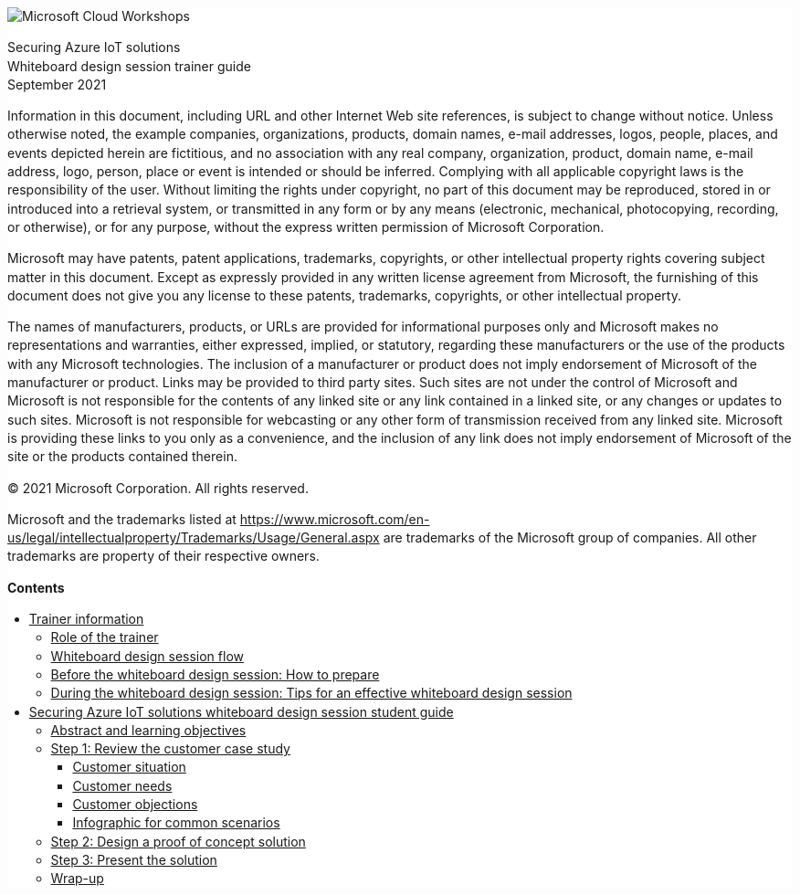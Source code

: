 ![Microsoft Cloud Workshops](https://github.com/Microsoft/MCW-Template-Cloud-Workshop/raw/master/Media/ms-cloud-workshop.png "Microsoft Cloud Workshops")

<div class="MCWHeader1">
Securing Azure IoT solutions
</div>

<div class="MCWHeader2">
Whiteboard design session trainer guide
</div>

<div class="MCWHeader3">
September 2021
</div>

Information in this document, including URL and other Internet Web site references, is subject to change without notice. Unless otherwise noted, the example companies, organizations, products, domain names, e-mail addresses, logos, people, places, and events depicted herein are fictitious, and no association with any real company, organization, product, domain name, e-mail address, logo, person, place or event is intended or should be inferred. Complying with all applicable copyright laws is the responsibility of the user. Without limiting the rights under copyright, no part of this document may be reproduced, stored in or introduced into a retrieval system, or transmitted in any form or by any means (electronic, mechanical, photocopying, recording, or otherwise), or for any purpose, without the express written permission of Microsoft Corporation.

Microsoft may have patents, patent applications, trademarks, copyrights, or other intellectual property rights covering subject matter in this document. Except as expressly provided in any written license agreement from Microsoft, the furnishing of this document does not give you any license to these patents, trademarks, copyrights, or other intellectual property.

The names of manufacturers, products, or URLs are provided for informational purposes only and Microsoft makes no representations and warranties, either expressed, implied, or statutory, regarding these manufacturers or the use of the products with any Microsoft technologies. The inclusion of a manufacturer or product does not imply endorsement of Microsoft of the manufacturer or product. Links may be provided to third party sites. Such sites are not under the control of Microsoft and Microsoft is not responsible for the contents of any linked site or any link contained in a linked site, or any changes or updates to such sites. Microsoft is not responsible for webcasting or any other form of transmission received from any linked site. Microsoft is providing these links to you only as a convenience, and the inclusion of any link does not imply endorsement of Microsoft of the site or the products contained therein.

© 2021 Microsoft Corporation. All rights reserved.

Microsoft and the trademarks listed at <https://www.microsoft.com/en-us/legal/intellectualproperty/Trademarks/Usage/General.aspx> are trademarks of the Microsoft group of companies. All other trademarks are property of their respective owners.

**Contents**



- [Trainer information](#trainer-information)
  - [Role of the trainer](#role-of-the-trainer)
  - [Whiteboard design session flow](#whiteboard-design-session-flow)
  - [Before the whiteboard design session: How to prepare](#before-the-whiteboard-design-session-how-to-prepare)
  - [During the whiteboard design session: Tips for an effective whiteboard design session](#during-the-whiteboard-design-session-tips-for-an-effective-whiteboard-design-session)
- [Securing Azure IoT solutions whiteboard design session student guide](#securing-azure-iot-solutions-whiteboard-design-session-student-guide)
  - [Abstract and learning objectives](#abstract-and-learning-objectives)
  - [Step 1: Review the customer case study](#step-1-review-the-customer-case-study)
    - [Customer situation](#customer-situation)
    - [Customer needs](#customer-needs)
    - [Customer objections](#customer-objections)
    - [Infographic for common scenarios](#infographic-for-common-scenarios)
  - [Step 2: Design a proof of concept solution](#step-2-design-a-proof-of-concept-solution)
  - [Step 3: Present the solution](#step-3-present-the-solution)
  - [Wrap-up](#wrap-up)